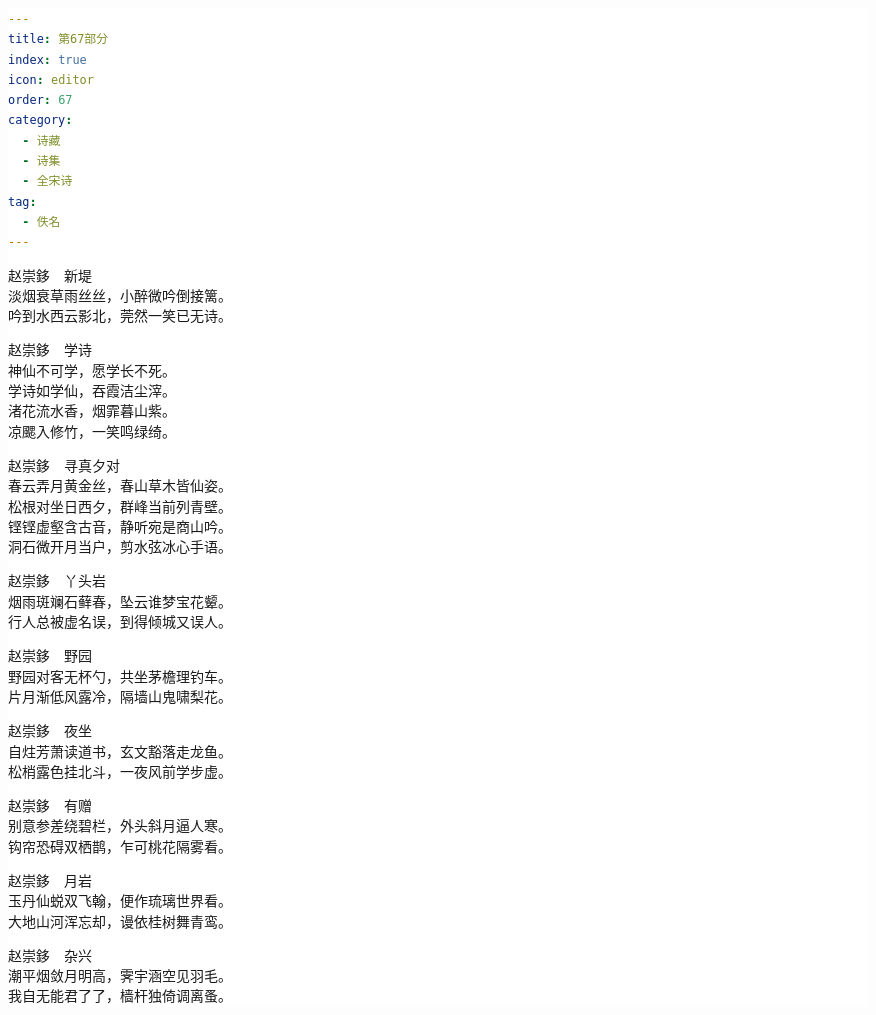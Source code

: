 ```yaml
---
title: 第67部分
index: true
icon: editor
order: 67
category:
  - 诗藏
  - 诗集
  - 全宋诗
tag:
  - 佚名
---
```


赵崇鉹　新堤  
淡烟衰草雨丝丝，小醉微吟倒接篱。  
吟到水西云影北，莞然一笑已无诗。  

赵崇鉹　学诗  
神仙不可学，愿学长不死。  
学诗如学仙，吞霞洁尘滓。  
渚花流水香，烟霏暮山紫。  
凉颸入修竹，一笑鸣绿绮。  

赵崇鉹　寻真夕对  
春云弄月黄金丝，春山草木皆仙姿。  
松根对坐日西夕，群峰当前列青壁。  
铿铿虚壑含古音，静听宛是商山吟。  
洞石微开月当户，剪水弦冰心手语。  

赵崇鉹　丫头岩  
烟雨斑斓石藓春，坠云谁梦宝花颦。  
行人总被虚名误，到得倾城又误人。  

赵崇鉹　野园  
野园对客无杯勺，共坐茅檐理钓车。  
片月渐低风露冷，隔墙山鬼啸梨花。  

赵崇鉹　夜坐  
自炷芳萧读道书，玄文豁落走龙鱼。  
松梢露色挂北斗，一夜风前学步虚。  

赵崇鉹　有赠  
别意参差绕碧栏，外头斜月逼人寒。  
钩帘恐碍双栖鹊，乍可桃花隔雾看。  

赵崇鉹　月岩  
玉丹仙蜕双飞翰，便作琉璃世界看。  
大地山河浑忘却，谩依桂树舞青鸾。  

赵崇鉹　杂兴  
潮平烟敛月明高，霁宇涵空见羽毛。  
我自无能君了了，樯杆独倚调离蚤。  
